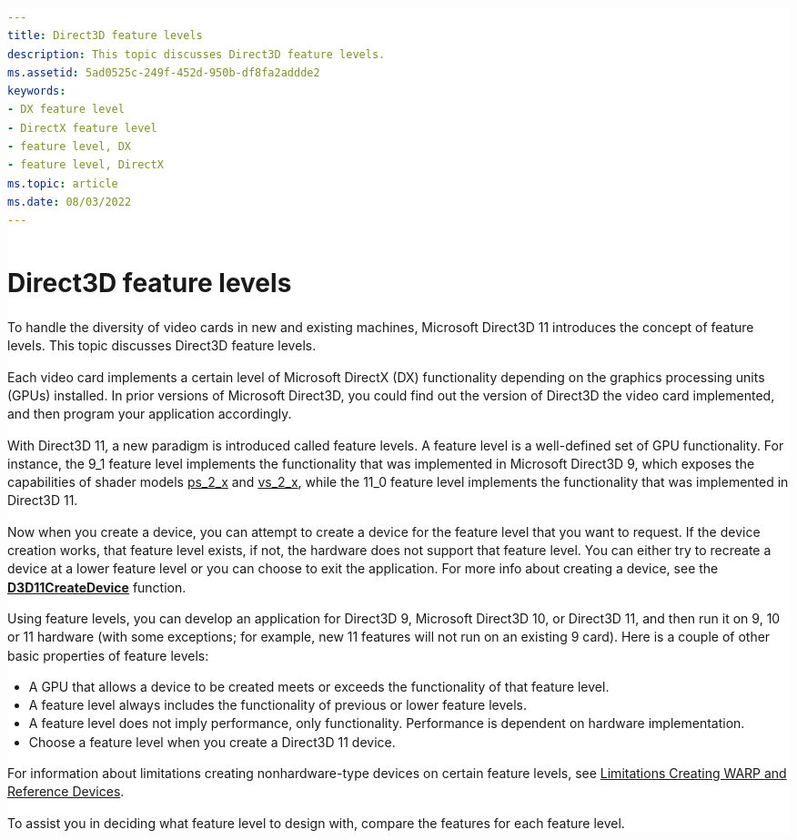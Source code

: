 ```yaml
---
title: Direct3D feature levels
description: This topic discusses Direct3D feature levels.
ms.assetid: 5ad0525c-249f-452d-950b-df8fa2addde2
keywords:
- DX feature level
- DirectX feature level
- feature level, DX
- feature level, DirectX
ms.topic: article
ms.date: 08/03/2022
---
```


# Direct3D feature levels

To handle the diversity of video cards in new and existing machines, Microsoft Direct3D 11 introduces the concept of feature levels. This topic discusses Direct3D feature levels.

Each video card implements a certain level of Microsoft DirectX (DX) functionality depending on the graphics processing units (GPUs) installed. In prior versions of Microsoft Direct3D, you could find out the version of Direct3D the video card implemented, and then program your application accordingly.

With Direct3D 11, a new paradigm is introduced called feature levels. A feature level is a well-defined set of GPU functionality. For instance, the 9\_1 feature level implements the functionality that was implemented in Microsoft Direct3D 9, which exposes the capabilities of shader models [ps\_2\_x](../direct3dhlsl/dx9-graphics-reference-asm-ps-2-x.md) and [vs\_2\_x](../direct3dhlsl/dx9-graphics-reference-asm-vs-2-x.md), while the 11\_0 feature level implements the functionality that was implemented in Direct3D 11.

Now when you create a device, you can attempt to create a device for the feature level that you want to request. If the device creation works, that feature level exists, if not, the hardware does not support that feature level. You can either try to recreate a device at a lower feature level or you can choose to exit the application. For more info about creating a device, see the [**D3D11CreateDevice**](/windows/win32/api/D3D11/nf-d3d11-d3d11createdevice) function.

Using feature levels, you can develop an application for Direct3D 9, Microsoft Direct3D 10, or Direct3D 11, and then run it on 9, 10 or 11 hardware (with some exceptions; for example, new 11 features will not run on an existing 9 card). Here is a couple of other basic properties of feature levels:

- A GPU that allows a device to be created meets or exceeds the functionality of that feature level.
- A feature level always includes the functionality of previous or lower feature levels.
- A feature level does not imply performance, only functionality. Performance is dependent on hardware implementation.
- Choose a feature level when you create a Direct3D 11 device.

For information about limitations creating nonhardware-type devices on certain feature levels, see [Limitations Creating WARP and Reference Devices](overviews-direct3d-11-devices-limitations.md).

To assist you in deciding what feature level to design with, compare the features for each feature level.

